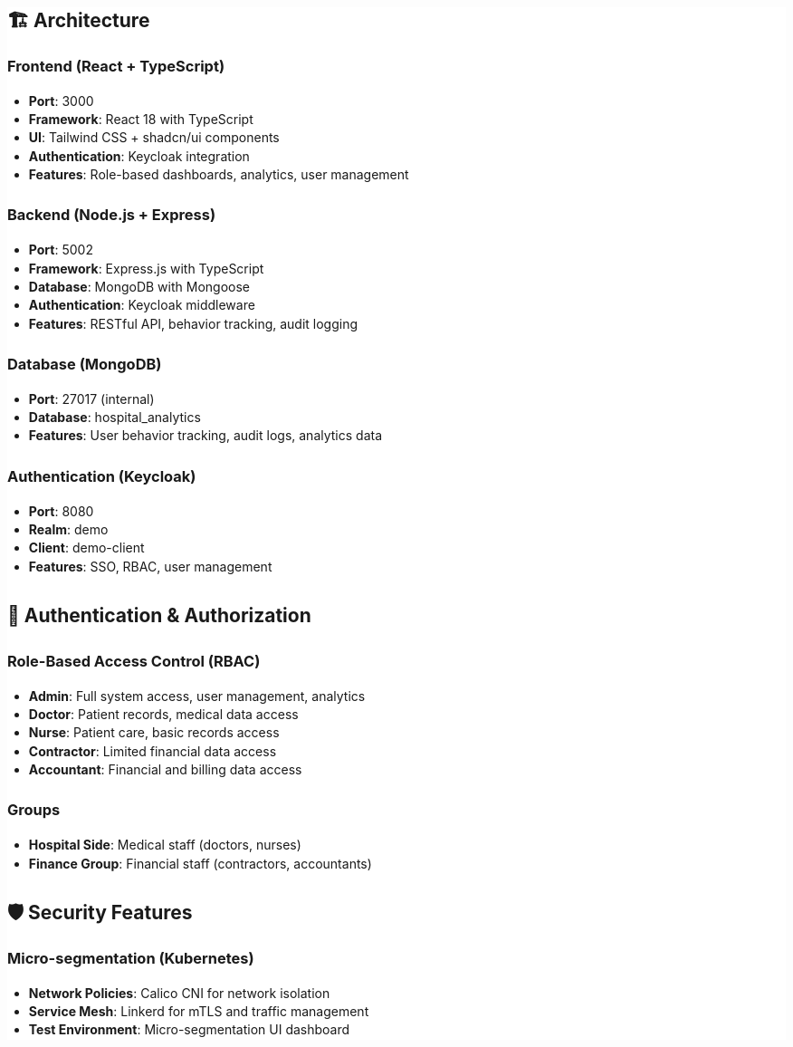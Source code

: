 ## 🏗️ Architecture

### Frontend (React + TypeScript)
- **Port**: 3000
- **Framework**: React 18 with TypeScript
- **UI**: Tailwind CSS + shadcn/ui components
- **Authentication**: Keycloak integration
- **Features**: Role-based dashboards, analytics, user management

### Backend (Node.js + Express)
- **Port**: 5002
- **Framework**: Express.js with TypeScript
- **Database**: MongoDB with Mongoose
- **Authentication**: Keycloak middleware
- **Features**: RESTful API, behavior tracking, audit logging

### Database (MongoDB)
- **Port**: 27017 (internal)
- **Database**: hospital_analytics
- **Features**: User behavior tracking, audit logs, analytics data

### Authentication (Keycloak)
- **Port**: 8080
- **Realm**: demo
- **Client**: demo-client
- **Features**: SSO, RBAC, user management

## 🔐 Authentication & Authorization

### Role-Based Access Control (RBAC)
- **Admin**: Full system access, user management, analytics
- **Doctor**: Patient records, medical data access
- **Nurse**: Patient care, basic records access
- **Contractor**: Limited financial data access
- **Accountant**: Financial and billing data access

### Groups
- **Hospital Side**: Medical staff (doctors, nurses)
- **Finance Group**: Financial staff (contractors, accountants)

## 🛡️ Security Features

### Micro-segmentation (Kubernetes)
- **Network Policies**: Calico CNI for network isolation
- **Service Mesh**: Linkerd for mTLS and traffic management
- **Test Environment**: Micro-segmentation UI dashboard

